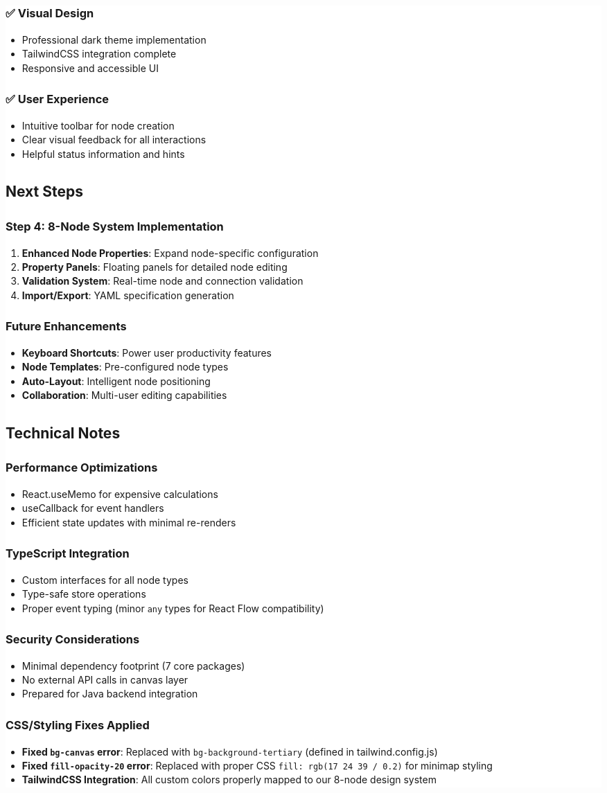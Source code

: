 ### ✅ Visual Design
- Professional dark theme implementation
- TailwindCSS integration complete
- Responsive and accessible UI

### ✅ User Experience
- Intuitive toolbar for node creation
- Clear visual feedback for all interactions
- Helpful status information and hints

## Next Steps

### Step 4: 8-Node System Implementation
1. **Enhanced Node Properties**: Expand node-specific configuration
2. **Property Panels**: Floating panels for detailed node editing
3. **Validation System**: Real-time node and connection validation
4. **Import/Export**: YAML specification generation

### Future Enhancements
- **Keyboard Shortcuts**: Power user productivity features
- **Node Templates**: Pre-configured node types
- **Auto-Layout**: Intelligent node positioning
- **Collaboration**: Multi-user editing capabilities

## Technical Notes

### Performance Optimizations
- React.useMemo for expensive calculations
- useCallback for event handlers
- Efficient state updates with minimal re-renders

### TypeScript Integration
- Custom interfaces for all node types
- Type-safe store operations
- Proper event typing (minor `any` types for React Flow compatibility)

### Security Considerations
- Minimal dependency footprint (7 core packages)
- No external API calls in canvas layer
- Prepared for Java backend integration

### CSS/Styling Fixes Applied
- **Fixed `bg-canvas` error**: Replaced with `bg-background-tertiary` (defined in tailwind.config.js)
- **Fixed `fill-opacity-20` error**: Replaced with proper CSS `fill: rgb(17 24 39 / 0.2)` for minimap styling
- **TailwindCSS Integration**: All custom colors properly mapped to our 8-node design system
